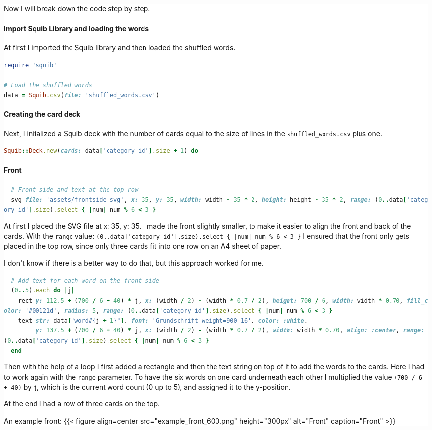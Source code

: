 Now I will break down the code step by step.

#### Import Squib Library and loading the words
At first I imported the Squib library and then loaded the shuffled words.

```ruby
require 'squib'

# Load the shuffled words
data = Squib.csv(file: 'shuffled_words.csv')
```

#### Creating the card deck

Next, I initalized a Squib deck with the number of cards equal to the size of lines in the `shuffled_words.csv` plus one.

```ruby
Squib::Deck.new(cards: data['category_id'].size + 1) do
```

#### Front
```ruby
  # Front side and text at the top row
  svg file: 'assets/frontside.svg', x: 35, y: 35, width: width - 35 * 2, height: height - 35 * 2, range: (0..data['category_id'].size).select { |num| num % 6 < 3 }
```

At first I placed the SVG file at x: 35, y: 35. I made the front slightly smaller, to make it easier to align the front and back of the cards. With the `range` value: `(0..data['category_id'].size).select { |num| num % 6 < 3 }` I ensured that the front only gets placed in the top row, since only three cards fit into one row on an A4 sheet of paper.

I don't know if there is a better way to do that, but this approach worked for me.

```ruby
  # Add text for each word on the front side
  (0..5).each do |j|
    rect y: 112.5 + (700 / 6 + 40) * j, x: (width / 2) - (width * 0.7 / 2), height: 700 / 6, width: width * 0.70, fill_color: '#00121d', radius: 5, range: (0..data['category_id'].size).select { |num| num % 6 < 3 }
    text str: data["word#{j + 1}"], font: 'Grundschrift weight=900 16', color: :white,
         y: 137.5 + (700 / 6 + 40) * j, x: (width / 2) - (width * 0.7 / 2), width: width * 0.70, align: :center, range: (0..data['category_id'].size).select { |num| num % 6 < 3 }
  end
```

Then with the help of a loop I first added a rectangle and then the text string on top of it to add the words to the cards. Here I had to work again with the `range` parameter.
To have the six words on one card underneath each other I multiplied the value `(700 / 6 + 40)` by `j`, which is the current word count (0 up to 5), and assigned it to the y-position.

At the end I had a row of three cards on the top.

An example front:
{{< figure align=center src="example_front_600.png" height="300px" alt="Front" caption="Front" >}}


[^1]: The SPIEL is the biggest boardgame convention in the world.
[^2]: A domain-specific language (DSL) is a computer language that is specialized for a particular application domain. Source: [Wikipedia](https://en.wikipedia.org/wiki/Domain-specific_language).